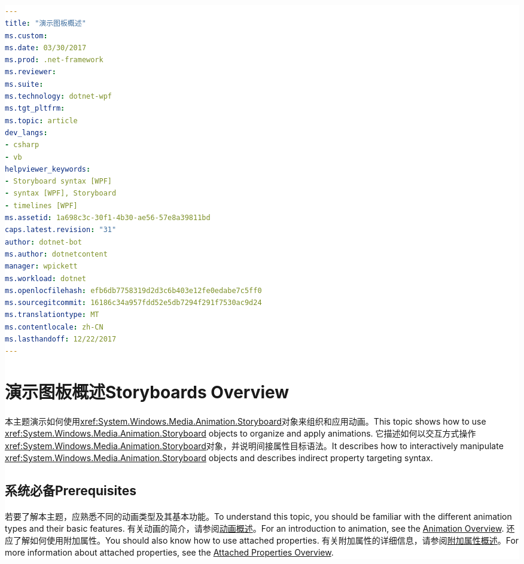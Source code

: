 ```yaml
---
title: "演示图板概述"
ms.custom: 
ms.date: 03/30/2017
ms.prod: .net-framework
ms.reviewer: 
ms.suite: 
ms.technology: dotnet-wpf
ms.tgt_pltfrm: 
ms.topic: article
dev_langs:
- csharp
- vb
helpviewer_keywords:
- Storyboard syntax [WPF]
- syntax [WPF], Storyboard
- timelines [WPF]
ms.assetid: 1a698c3c-30f1-4b30-ae56-57e8a39811bd
caps.latest.revision: "31"
author: dotnet-bot
ms.author: dotnetcontent
manager: wpickett
ms.workload: dotnet
ms.openlocfilehash: efb6db7758319d2d3c6b403e12fe0edabe7c5ff0
ms.sourcegitcommit: 16186c34a957fdd52e5db7294f291f7530ac9d24
ms.translationtype: MT
ms.contentlocale: zh-CN
ms.lasthandoff: 12/22/2017
---
```

# <a name="storyboards-overview"></a><span data-ttu-id="c482b-102">演示图板概述</span><span class="sxs-lookup"><span data-stu-id="c482b-102">Storyboards Overview</span></span>
<span data-ttu-id="c482b-103">本主题演示如何使用<xref:System.Windows.Media.Animation.Storyboard>对象来组织和应用动画。</span><span class="sxs-lookup"><span data-stu-id="c482b-103">This topic shows how to use <xref:System.Windows.Media.Animation.Storyboard> objects to organize and apply animations.</span></span> <span data-ttu-id="c482b-104">它描述如何以交互方式操作<xref:System.Windows.Media.Animation.Storyboard>对象，并说明间接属性目标语法。</span><span class="sxs-lookup"><span data-stu-id="c482b-104">It describes how to interactively manipulate <xref:System.Windows.Media.Animation.Storyboard> objects and describes indirect property targeting syntax.</span></span>  
  
<a name="prerequisites"></a>   
## <a name="prerequisites"></a><span data-ttu-id="c482b-105">系统必备</span><span class="sxs-lookup"><span data-stu-id="c482b-105">Prerequisites</span></span>  
 <span data-ttu-id="c482b-106">若要了解本主题，应熟悉不同的动画类型及其基本功能。</span><span class="sxs-lookup"><span data-stu-id="c482b-106">To understand this topic, you should be familiar with the different animation types and their basic features.</span></span> <span data-ttu-id="c482b-107">有关动画的简介，请参阅[动画概述](../../../../docs/framework/wpf/graphics-multimedia/animation-overview.md)。</span><span class="sxs-lookup"><span data-stu-id="c482b-107">For an introduction to animation, see the [Animation Overview](../../../../docs/framework/wpf/graphics-multimedia/animation-overview.md).</span></span> <span data-ttu-id="c482b-108">还应了解如何使用附加属性。</span><span class="sxs-lookup"><span data-stu-id="c482b-108">You should also know how to use attached properties.</span></span> <span data-ttu-id="c482b-109">有关附加属性的详细信息，请参阅[附加属性概述](../../../../docs/framework/wpf/advanced/attached-properties-overview.md)。</span><span class="sxs-lookup"><span data-stu-id="c482b-109">For more information about attached properties, see the [Attached Properties Overview](../../../../docs/framework/wpf/advanced/attached-properties-overview.md).</span></span>  
  